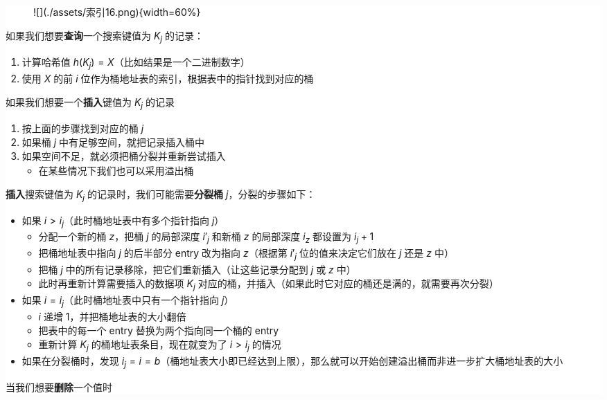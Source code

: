 <figure markdown="span">
    ![](./assets/索引16.png){width=60%}
</figure>

如果我们想要**查询**一个搜索键值为 $K_j$ 的记录：

1. 计算哈希值 $h(K_j) = X$（比如结果是一个二进制数字）
2. 使用 $X$ 的前 $i$ 位作为桶地址表的索引，根据表中的指针找到对应的桶

如果我们想要一个**插入**键值为 $K_j$ 的记录

1. 按上面的步骤找到对应的桶 $j$
2. 如果桶 $j$ 中有足够空间，就把记录插入桶中
3. 如果空间不足，就必须把桶分裂并重新尝试插入
    - 在某些情况下我们也可以采用溢出桶

**插入**搜索键值为 $K_j$ 的记录时，我们可能需要**分裂桶** $j$，分裂的步骤如下：

- 如果 $i > i_j$（此时桶地址表中有多个指针指向 $j$）
    - 分配一个新的桶 $z$，把桶 $j$ 的局部深度 $i'_j$ 和新桶 $z$ 的局部深度 $i_z$ 都设置为 $i_j + 1$
    - 把桶地址表中指向 $j$ 的后半部分 entry 改为指向 $z$（根据第 $i'_j$ 位的值来决定它们放在 $j$ 还是 $z$ 中）
    - 把桶 $j$ 中的所有记录移除，把它们重新插入（让这些记录分配到 $j$ 或 $z$ 中）
    - 此时再重新计算需要插入的数据项 $K_j$ 对应的桶，并插入（如果此时它对应的桶还是满的，就需要再次分裂）
- 如果 $i = i_j$（此时桶地址表中只有一个指针指向 $j$）
    - $i$ 递增 1，并把桶地址表的大小翻倍
    - 把表中的每一个 entry 替换为两个指向同一个桶的 entry
    - 重新计算 $K_j$ 的桶地址表条目，现在就变为了 $i > i_j$ 的情况
- 如果在分裂桶时，发现 $i_j = i = b$（桶地址表大小即已经达到上限），那么就可以开始创建溢出桶而非进一步扩大桶地址表的大小

当我们想要**删除**一个值时
